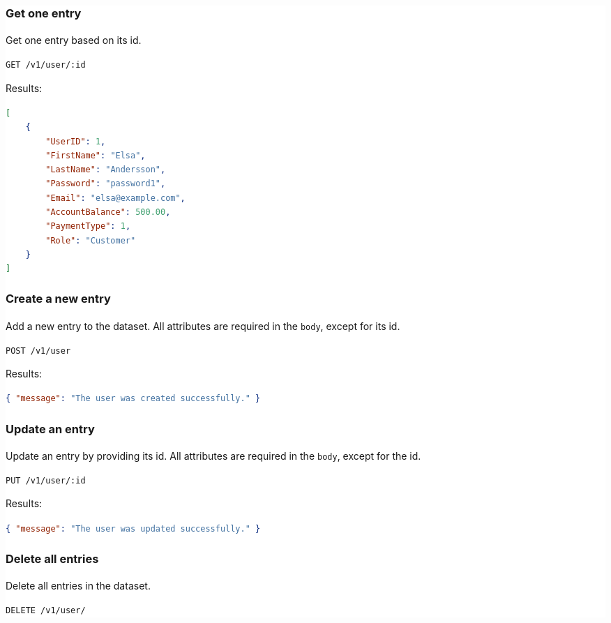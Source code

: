 ### Get one entry

Get one entry based on its id.

```
GET /v1/user/:id
```

Results:

```json
[
    {
        "UserID": 1,
        "FirstName": "Elsa",
        "LastName": "Andersson",
        "Password": "password1",
        "Email": "elsa@example.com",
        "AccountBalance": 500.00,
        "PaymentType": 1,
        "Role": "Customer"
    }
]
```

### Create a new entry

Add a new entry to the dataset. All attributes are required in the `body`, except for its id.

```
POST /v1/user
```

Results:

```json
{ "message": "The user was created successfully." }
```

### Update an entry

Update an entry by providing its id. All attributes are required in the `body`, except for the id.

```
PUT /v1/user/:id
```

Results:

```json
{ "message": "The user was updated successfully." }
```

### Delete all entries

Delete all entries in the dataset.

```
DELETE /v1/user/
```
